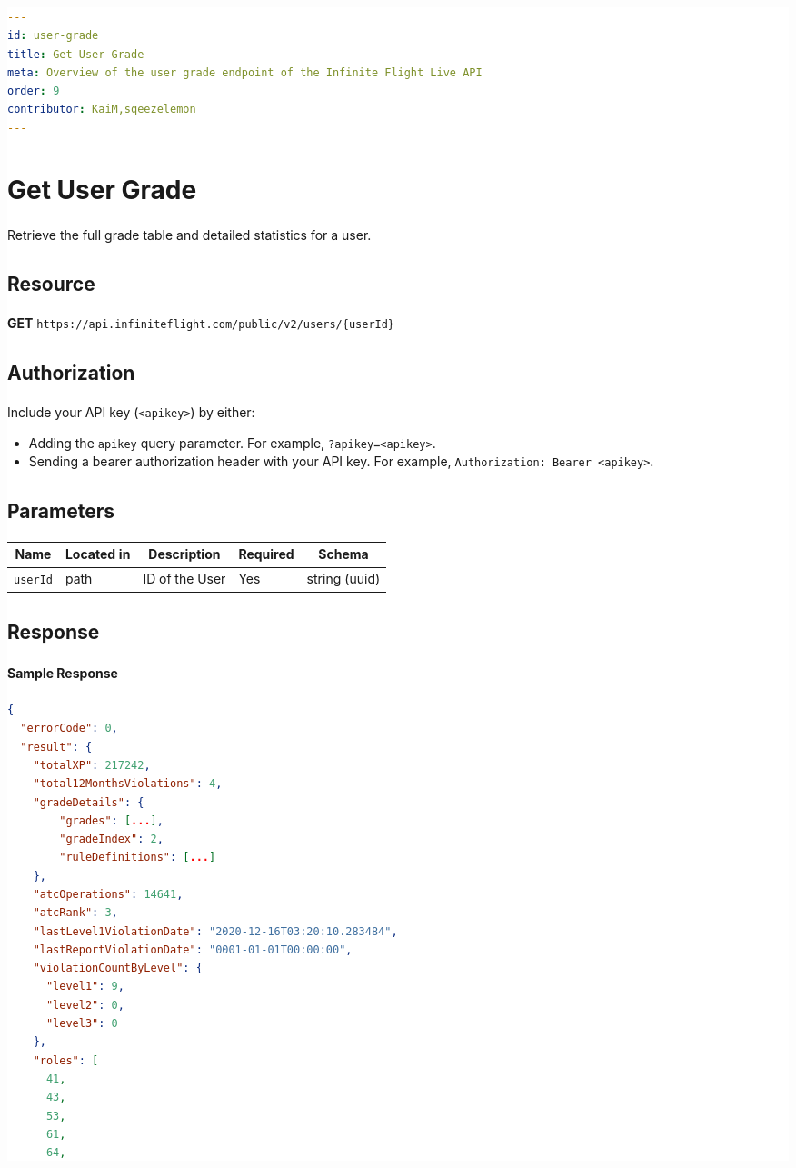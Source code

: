 ```yaml
---
id: user-grade
title: Get User Grade
meta: Overview of the user grade endpoint of the Infinite Flight Live API
order: 9
contributor: KaiM,sqeezelemon
---
```


# Get User Grade

Retrieve the full grade table and detailed statistics for a user.

## Resource

**GET** `https://api.infiniteflight.com/public/v2/users/{userId}`

## Authorization

Include your API key (`<apikey>`) by either:

-   Adding the `apikey` query parameter. For example, `?apikey=<apikey>`.
-   Sending a bearer authorization header with your API key. For example, `Authorization: Bearer <apikey>`.

## Parameters

| Name     | Located in | Description    | Required | Schema        |
| -------- | ---------- | -------------- | -------- | ------------- |
| `userId` | path       | ID of the User | Yes      | string (uuid) |

## Response

#### Sample Response

```json
{
  "errorCode": 0,
  "result": {
    "totalXP": 217242,
    "total12MonthsViolations": 4,
    "gradeDetails": {
        "grades": [...],
        "gradeIndex": 2,
        "ruleDefinitions": [...]
    },
    "atcOperations": 14641,
    "atcRank": 3,
    "lastLevel1ViolationDate": "2020-12-16T03:20:10.283484",
    "lastReportViolationDate": "0001-01-01T00:00:00",
    "violationCountByLevel": {
      "level1": 9,
      "level2": 0,
      "level3": 0
    },
    "roles": [
      41,
      43,
      53,
      61,
      64,
```